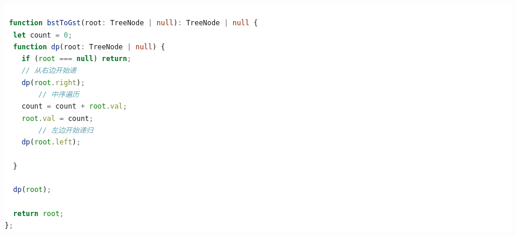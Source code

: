 ``` typescript

 function bstToGst(root: TreeNode | null): TreeNode | null {
  let count = 0;
  function dp(root: TreeNode | null) {
    if (root === null) return;
    // 从右边开始递
    dp(root.right);
		// 中序遍历
    count = count + root.val;
    root.val = count;
		// 左边开始递归
    dp(root.left);
    
  }

  dp(root);

  return root;
};

```

